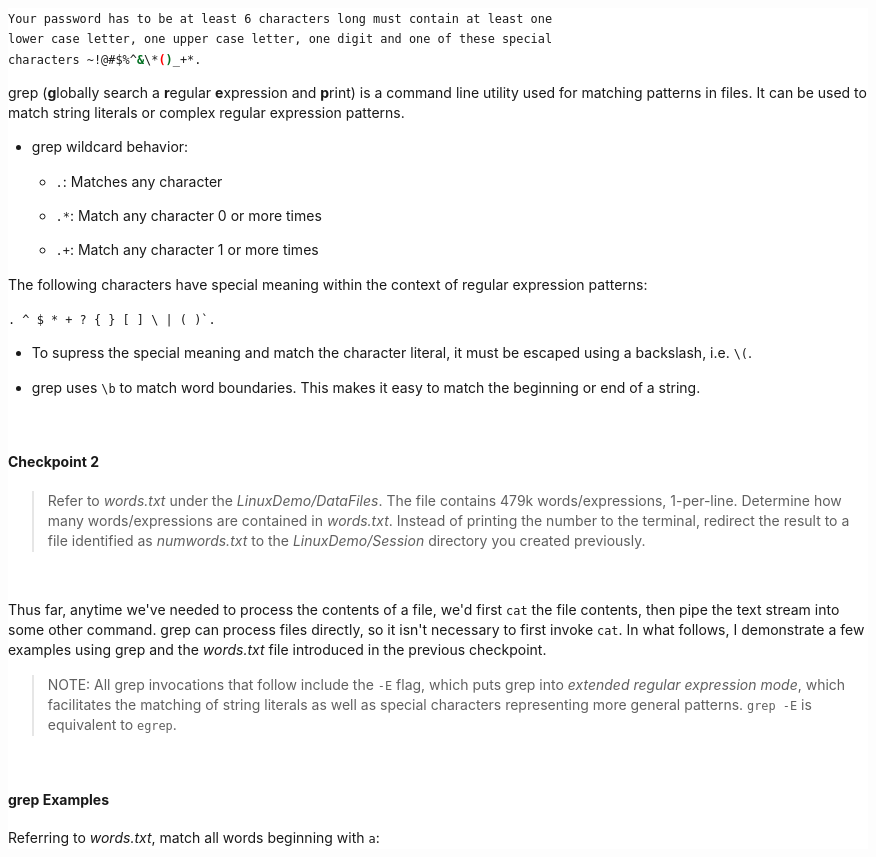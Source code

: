 ```sh
Your password has to be at least 6 characters long must contain at least one
lower case letter, one upper case letter, one digit and one of these special 
characters ~!@#$%^&\*()_+*.
```


grep (**g**lobally search a **r**egular **e**xpression and **p**rint) is a command line utility used for matching patterns in files. It can be used to match string literals or complex regular expression patterns.

* grep wildcard behavior: 

    - `.`: Matches any character        
     
    - `.*`: Match any character 0 or more times      
    
    - `.+`: Match any character 1 or more times	    
   



The following characters have special meaning within the context of regular expression patterns: 

```
. ^ $ * + ? { } [ ] \ | ( )`.
```


* To supress the special meaning and match the character literal, it must be escaped using a backslash, i.e. `\(`.       

* grep uses `\b` to match word boundaries. This makes it easy to match the beginning or end of a string.      

<br>

#### Checkpoint 2


> Refer to *words.txt* under the *LinuxDemo/DataFiles*. The file contains 479k words/expressions, 1-per-line. Determine how many words/expressions are contained in *words.txt*. Instead of printing the number to the terminal, redirect the result to a file identified as *numwords.txt* to the *LinuxDemo/Session* directory you created previously. 

<br>



Thus far, anytime we've needed to process the contents of a file, we'd first `cat` the file contents, then pipe the text stream into some other command. grep can process files directly, so it isn't necessary to first invoke `cat`. In what follows, I demonstrate a few examples using grep and the *words.txt* file introduced in the previous checkpoint.  

> NOTE: All grep invocations that follow include the `-E` flag, which puts grep into *extended regular expression mode*, which facilitates the matching of string literals as well as special characters representing more general patterns. `grep -E` is equivalent to `egrep`.

<br>

#### grep Examples

Referring to *words.txt*, match all words beginning with `a`:
